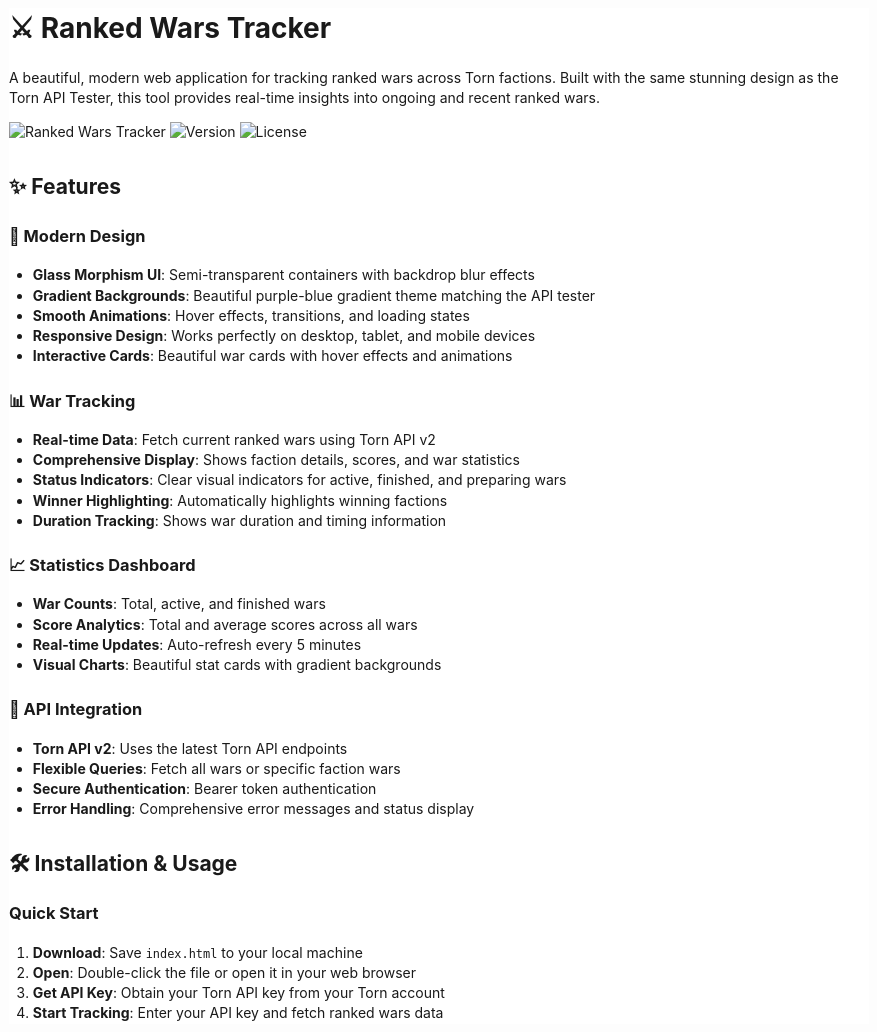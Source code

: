 # ⚔️ Ranked Wars Tracker

A beautiful, modern web application for tracking ranked wars across Torn factions. Built with the same stunning design as the Torn API Tester, this tool provides real-time insights into ongoing and recent ranked wars.

![Ranked Wars Tracker](https://img.shields.io/badge/Status-Ready-brightgreen)
![Version](https://img.shields.io/badge/Version-1.0-blue)
![License](https://img.shields.io/badge/License-MIT-green)

## ✨ Features

### 🎨 Modern Design
- **Glass Morphism UI**: Semi-transparent containers with backdrop blur effects
- **Gradient Backgrounds**: Beautiful purple-blue gradient theme matching the API tester
- **Smooth Animations**: Hover effects, transitions, and loading states
- **Responsive Design**: Works perfectly on desktop, tablet, and mobile devices
- **Interactive Cards**: Beautiful war cards with hover effects and animations

### 📊 War Tracking
- **Real-time Data**: Fetch current ranked wars using Torn API v2
- **Comprehensive Display**: Shows faction details, scores, and war statistics
- **Status Indicators**: Clear visual indicators for active, finished, and preparing wars
- **Winner Highlighting**: Automatically highlights winning factions
- **Duration Tracking**: Shows war duration and timing information

### 📈 Statistics Dashboard
- **War Counts**: Total, active, and finished wars
- **Score Analytics**: Total and average scores across all wars
- **Real-time Updates**: Auto-refresh every 5 minutes
- **Visual Charts**: Beautiful stat cards with gradient backgrounds

### 🔧 API Integration
- **Torn API v2**: Uses the latest Torn API endpoints
- **Flexible Queries**: Fetch all wars or specific faction wars
- **Secure Authentication**: Bearer token authentication
- **Error Handling**: Comprehensive error messages and status display

## 🛠️ Installation & Usage

### Quick Start
1. **Download**: Save `index.html` to your local machine
2. **Open**: Double-click the file or open it in your web browser
3. **Get API Key**: Obtain your Torn API key from your Torn account
4. **Start Tracking**: Enter your API key and fetch ranked wars data
